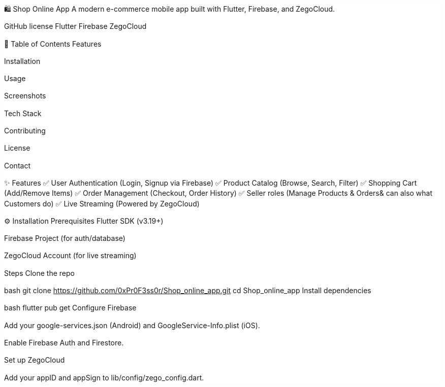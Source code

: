 🛍️ Shop Online App
A modern e-commerce mobile app built with Flutter, Firebase, and ZegoCloud.

GitHub license
Flutter
Firebase
ZegoCloud

📌 Table of Contents
Features

Installation

Usage

Screenshots

Tech Stack

Contributing

License

Contact

✨ Features
✅ User Authentication (Login, Signup via Firebase)
✅ Product Catalog (Browse, Search, Filter)
✅ Shopping Cart (Add/Remove Items)
✅ Order Management (Checkout, Order History)
✅ Seller roles (Manage Products & Orders& can also what Customers do)
✅ Live Streaming (Powered by ZegoCloud)

⚙️ Installation
Prerequisites
Flutter SDK (v3.19+)

Firebase Project (for auth/database)

ZegoCloud Account (for live streaming)

Steps
Clone the repo

bash
git clone https://github.com/0xPr0F3ss0r/Shop_online_app.git
cd Shop_online_app
Install dependencies

bash
flutter pub get
Configure Firebase

Add your google-services.json (Android) and GoogleService-Info.plist (iOS).

Enable Firebase Auth and Firestore.

Set up ZegoCloud

Add your appID and appSign to lib/config/zego_config.dart.
